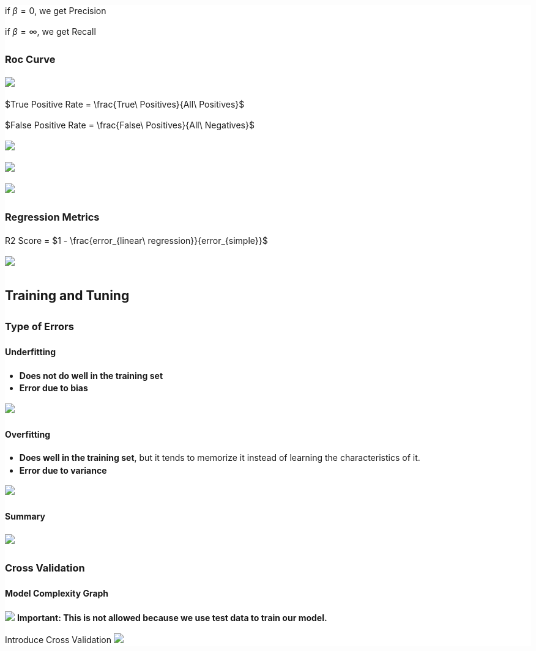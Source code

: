 if $\beta = 0,$ we get Precision

if $\beta = \infty,$ we get Recall

### Roc Curve
![](/img/SL/71.png)

$True Positive Rate = \frac{True\ Positives}{All\ Positives}$

$False Positive Rate = \frac{False\ Positives}{All\ Negatives}$

![](/img/SL/72.png)

![](/img/SL/73.png)

![](/img/SL/74.png)

### Regression Metrics

R2 Score = $1 - \frac{error_{linear\ regression}}{error_{simple}}$

![](/img/SL/75.png)

## Training and Tuning
### Type of Errors
#### Underfitting
* **Does not do well in the training set**
* **Error due to bias**

![](/img/SL/76.png)

#### Overfitting
* **Does well in the training set**, but it tends to memorize it instead of learning the characteristics of it.
* **Error due to variance**

![](/img/SL/77.png)

#### Summary

![](/img/SL/78.png)

### Cross Validation
#### Model Complexity Graph
![](/img/SL/79.png)
**Important: This is not allowed because we use test data to train our model.**

Introduce Cross Validation
![](/img/SL/80.png)

